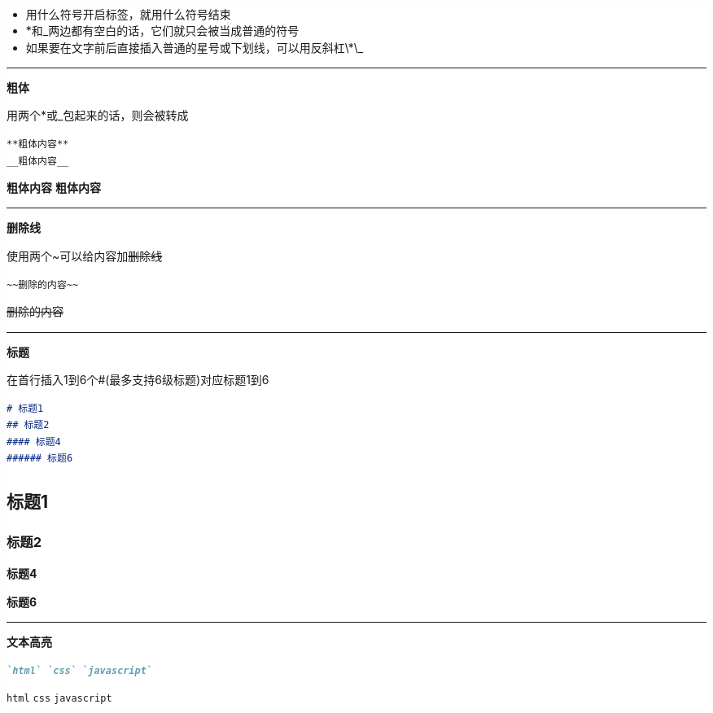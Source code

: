 * 用什么符号开启标签，就用什么符号结束
* \*和\_两边都有空白的话，它们就只会被当成普通的符号
* 如果要在文字前后直接插入普通的星号或下划线，可以用反斜杠\\\*\\\_

***

**粗体**

用两个\*或\_包起来的话，则会被转成

```Markdown
**粗体内容**
__粗体内容__
```

**粗体内容** **粗体内容**

***

**删除线**

使用两个\~可以给内容加~~删除线~~

```Markdown
~~删除的内容~~
```

~~删除的内容~~

***

**标题**

在首行插入1到6个#(最多支持6级标题)对应标题1到6

```Markdown
# 标题1
## 标题2
#### 标题4
###### 标题6
```

## 标题1

### 标题2

**标题4**

**标题6**

***

**文本高亮**

```markdown
`html` `css` `javascript`
```

`html` `css` `javascript`
